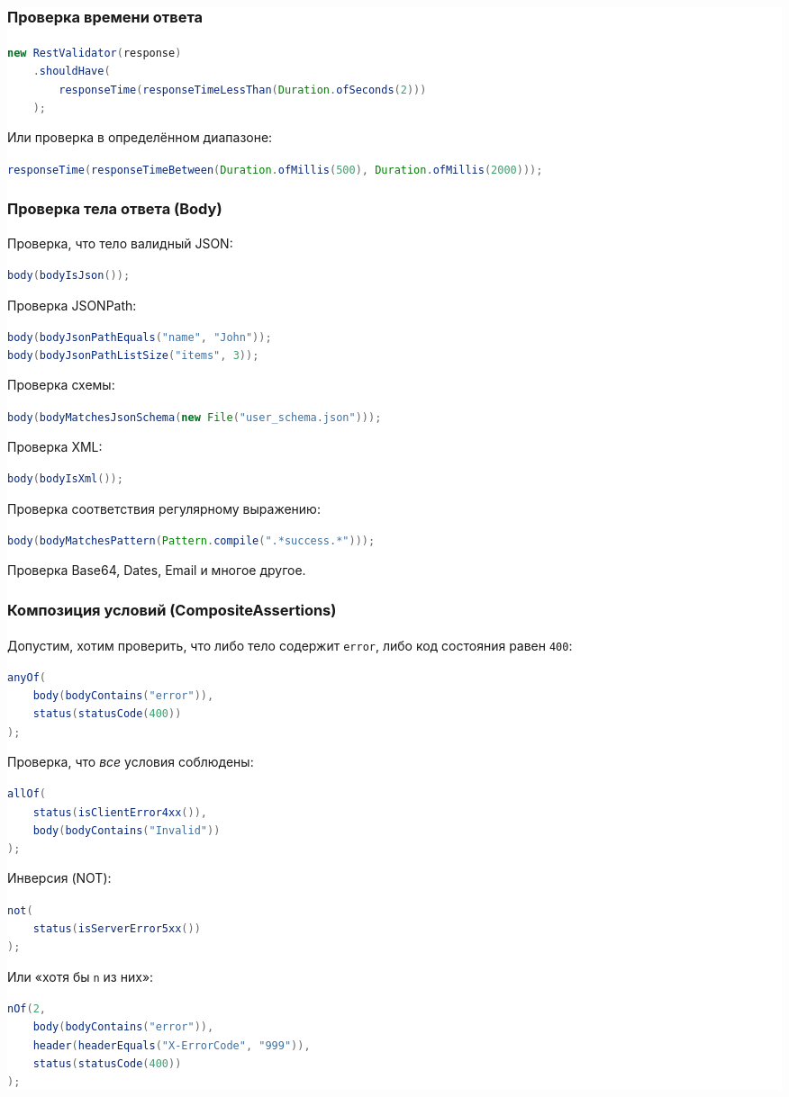 ### Проверка времени ответа

```java
new RestValidator(response)
    .shouldHave(
        responseTime(responseTimeLessThan(Duration.ofSeconds(2)))
    );
```
Или проверка в определённом диапазоне:
```java
responseTime(responseTimeBetween(Duration.ofMillis(500), Duration.ofMillis(2000)));
```

### Проверка тела ответа (Body)

Проверка, что тело валидный JSON:
```java
body(bodyIsJson());
```
Проверка JSONPath:
```java
body(bodyJsonPathEquals("name", "John"));
body(bodyJsonPathListSize("items", 3));
```
Проверка схемы:
```java
body(bodyMatchesJsonSchema(new File("user_schema.json")));
```
Проверка XML:
```java
body(bodyIsXml());
```
Проверка соответствия регулярному выражению:
```java
body(bodyMatchesPattern(Pattern.compile(".*success.*")));
```
Проверка Base64, Dates, Email и многое другое.

### Композиция условий (CompositeAssertions)

Допустим, хотим проверить, что либо тело содержит `error`, либо код состояния равен `400`:
```java
anyOf(
    body(bodyContains("error")),
    status(statusCode(400))
);
```
Проверка, что *все* условия соблюдены:
```java
allOf(
    status(isClientError4xx()),
    body(bodyContains("Invalid"))
);
```
Инверсия (NOT):
```java
not(
    status(isServerError5xx())
);
```
Или «хотя бы `n` из них»:
```java
nOf(2,
    body(bodyContains("error")),
    header(headerEquals("X-ErrorCode", "999")),
    status(statusCode(400))
);
```
